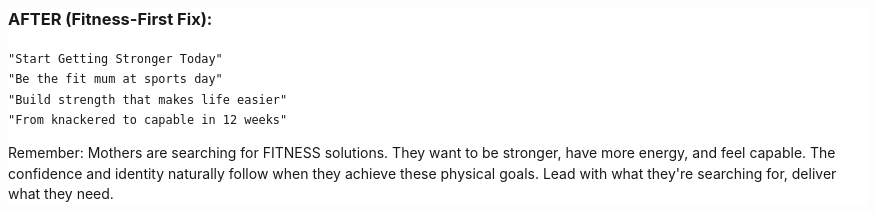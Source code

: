 ### AFTER (Fitness-First Fix):
```
"Start Getting Stronger Today"
"Be the fit mum at sports day"
"Build strength that makes life easier"
"From knackered to capable in 12 weeks"
```

Remember: Mothers are searching for FITNESS solutions. They want to be stronger, have more energy, and feel capable. The confidence and identity naturally follow when they achieve these physical goals. Lead with what they're searching for, deliver what they need.